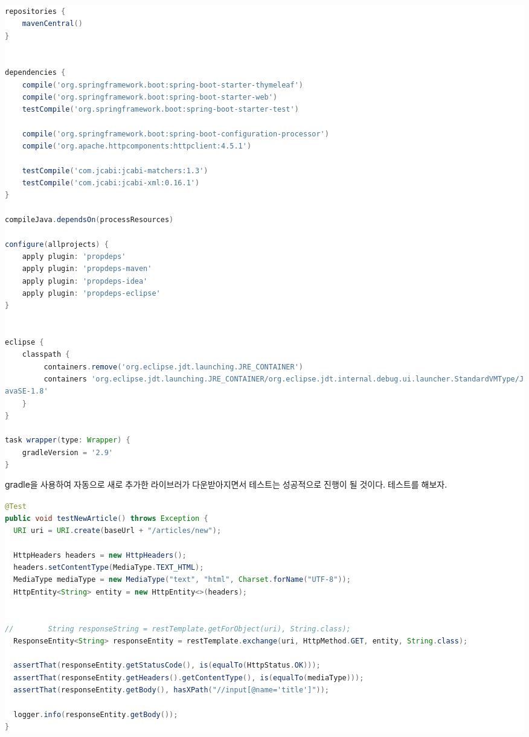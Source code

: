 ```groovy
repositories {
    mavenCentral()
}


dependencies {
    compile('org.springframework.boot:spring-boot-starter-thymeleaf')
    compile('org.springframework.boot:spring-boot-starter-web')
    testCompile('org.springframework.boot:spring-boot-starter-test')

    compile('org.springframework.boot:spring-boot-configuration-processor')
    compile('org.apache.httpcomponents:httpclient:4.5.1')

    testCompile('com.jcabi:jcabi-matchers:1.3')
    testCompile('com.jcabi:jcabi-xml:0.16.1')
}

compileJava.dependsOn(processResources)

configure(allprojects) {
    apply plugin: 'propdeps'
    apply plugin: 'propdeps-maven'
    apply plugin: 'propdeps-idea'
    apply plugin: 'propdeps-eclipse'
}


eclipse {
    classpath {
         containers.remove('org.eclipse.jdt.launching.JRE_CONTAINER')
         containers 'org.eclipse.jdt.launching.JRE_CONTAINER/org.eclipse.jdt.internal.debug.ui.launcher.StandardVMType/JavaSE-1.8'
    }
}

task wrapper(type: Wrapper) {
    gradleVersion = '2.9'
}
```

gradle을 사용하여 자동으로 새로 추가한 라이브러가 다운받아지면서 테스트는 성공적으로 진행이 될 것이다. 테스트를 해보자.

```java
@Test
public void testNewArticle() throws Exception {
  URI uri = URI.create(baseUrl + "/articles/new");

  HttpHeaders headers = new HttpHeaders();
  headers.setContentType(MediaType.TEXT_HTML);
  MediaType mediaType = new MediaType("text", "html", Charset.forName("UTF-8"));
  HttpEntity<String> entity = new HttpEntity<>(headers);


//        String responseString = restTemplate.getForObject(uri), String.class);
  ResponseEntity<String> responseEntity = restTemplate.exchange(uri, HttpMethod.GET, entity, String.class);

  assertThat(responseEntity.getStatusCode(), is(equalTo(HttpStatus.OK)));
  assertThat(responseEntity.getHeaders().getContentType(), is(equalTo(mediaType)));
  assertThat(responseEntity.getBody(), hasXPath("//input[@name='title']"));

  logger.info(responseEntity.getBody());
}
```
